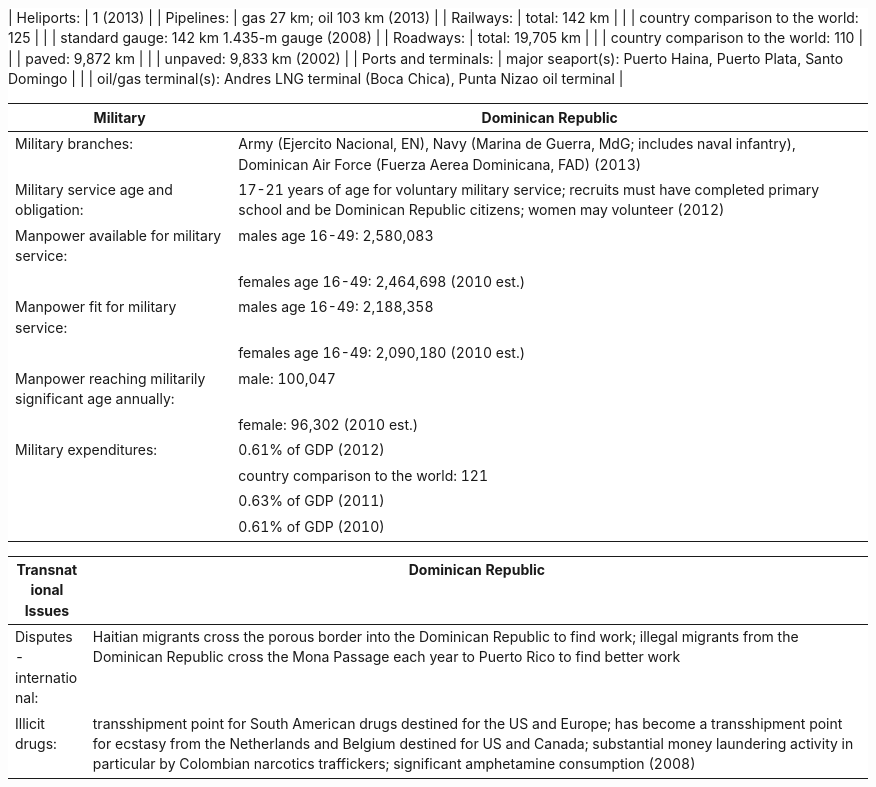 | Heliports: | 1 (2013) |
| Pipelines: | gas 27 km; oil 103 km (2013) |
| Railways: | total: 142 km |
| | country comparison to the world:   125 |
| | standard gauge: 142 km 1.435-m gauge (2008) |
| Roadways: | total: 19,705 km |
| | country comparison to the world:   110 |
| | paved: 9,872 km |
| | unpaved: 9,833 km (2002) |
| Ports and terminals: | major seaport(s): Puerto Haina, Puerto Plata, Santo Domingo |
| | oil/gas terminal(s): Andres LNG terminal (Boca Chica), Punta Nizao oil terminal |

| Military | Dominican Republic |
| --- | --- |
| Military branches: | Army (Ejercito Nacional, EN), Navy (Marina de Guerra, MdG; includes naval infantry), Dominican Air Force (Fuerza Aerea Dominicana, FAD) (2013) |
| Military service age and obligation: | 17-21 years of age for voluntary military service; recruits must have completed primary school and be Dominican Republic citizens; women may volunteer (2012) |
| Manpower available for military service: | males age 16-49: 2,580,083 |
| | females age 16-49: 2,464,698 (2010 est.) |
| Manpower fit for military service: | males age 16-49: 2,188,358 |
| | females age 16-49: 2,090,180 (2010 est.) |
| Manpower reaching militarily significant age annually: | male: 100,047 |
| | female: 96,302 (2010 est.) |
| Military expenditures: | 0.61% of GDP (2012) |
| | country comparison to the world:   121 |
| | 0.63% of GDP (2011) |
| | 0.61% of GDP (2010) |

| Transnational Issues | Dominican Republic |
| --- | --- |
| Disputes - international: | Haitian migrants cross the porous border into the Dominican Republic to find work; illegal migrants from the Dominican Republic cross the Mona Passage each year to Puerto Rico to find better work |
| Illicit drugs: | transshipment point for South American drugs destined for the US and Europe; has become a transshipment point for ecstasy from the Netherlands and Belgium destined for US and Canada; substantial money laundering activity in particular by Colombian narcotics traffickers; significant amphetamine consumption (2008) |

